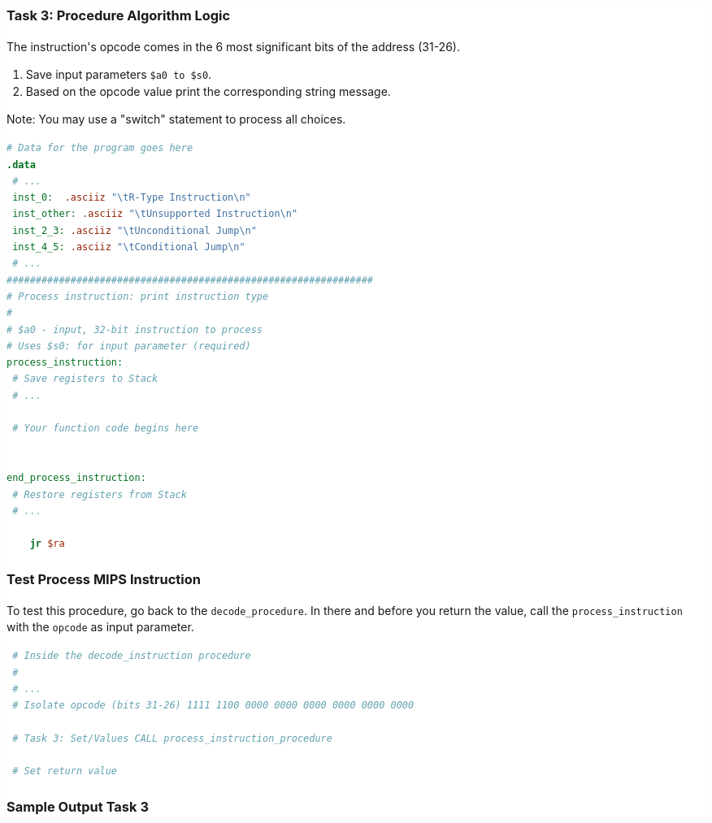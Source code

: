 ### Task 3: Procedure Algorithm Logic

The instruction's opcode comes in the 6 most significant bits of the address (31-26).

1. Save input parameters `$a0 to $s0`.
2. Based on the opcode value print the corresponding string message.

Note: You may use a "switch" statement to process all choices.

```mips
# Data for the program goes here
.data
 # ...
 inst_0:  .asciiz "\tR-Type Instruction\n"
 inst_other: .asciiz "\tUnsupported Instruction\n"
 inst_2_3: .asciiz "\tUnconditional Jump\n"
 inst_4_5: .asciiz "\tConditional Jump\n"
 # ...
###############################################################
# Process instruction: print instruction type
#
# $a0 - input, 32-bit instruction to process
# Uses $s0: for input parameter (required)
process_instruction:
 # Save registers to Stack
 # ...

 # Your function code begins here
 
  
end_process_instruction:
 # Restore registers from Stack
 # ...
 
    jr $ra
```

### Test Process MIPS Instruction

To test this procedure, go back to the `decode_procedure`. In there and before you return the value, call the `process_instruction` with the `opcode` as input parameter.

```mips
 # Inside the decode_instruction procedure
 #
 # ...
 # Isolate opcode (bits 31-26) 1111 1100 0000 0000 0000 0000 0000 0000

 # Task 3: Set/Values CALL process_instruction_procedure

 # Set return value
```

### Sample Output Task 3
